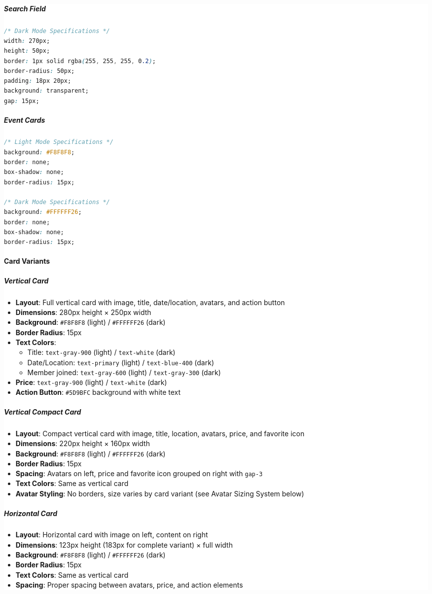##### Search Field
```css
/* Dark Mode Specifications */
width: 270px;
height: 50px;
border: 1px solid rgba(255, 255, 255, 0.2);
border-radius: 50px;
padding: 18px 20px;
background: transparent;
gap: 15px;
```

##### Event Cards
```css
/* Light Mode Specifications */
background: #F8F8F8;
border: none;
box-shadow: none;
border-radius: 15px;

/* Dark Mode Specifications */
background: #FFFFFF26;
border: none;
box-shadow: none;
border-radius: 15px;
```

#### Card Variants

##### Vertical Card
- **Layout**: Full vertical card with image, title, date/location, avatars, and action button
- **Dimensions**: 280px height × 250px width
- **Background**: `#F8F8F8` (light) / `#FFFFFF26` (dark)
- **Border Radius**: 15px
- **Text Colors**: 
  - Title: `text-gray-900` (light) / `text-white` (dark)
  - Date/Location: `text-primary` (light) / `text-blue-400` (dark)
  - Member joined: `text-gray-600` (light) / `text-gray-300` (dark)
- **Price**: `text-gray-900` (light) / `text-white` (dark)
- **Action Button**: `#5D9BFC` background with white text

##### Vertical Compact Card
- **Layout**: Compact vertical card with image, title, location, avatars, price, and favorite icon
- **Dimensions**: 220px height × 160px width
- **Background**: `#F8F8F8` (light) / `#FFFFFF26` (dark)
- **Border Radius**: 15px
- **Spacing**: Avatars on left, price and favorite icon grouped on right with `gap-3`
- **Text Colors**: Same as vertical card
- **Avatar Styling**: No borders, size varies by card variant (see Avatar Sizing System below)

##### Horizontal Card
- **Layout**: Horizontal card with image on left, content on right
- **Dimensions**: 123px height (183px for complete variant) × full width
- **Background**: `#F8F8F8` (light) / `#FFFFFF26` (dark)
- **Border Radius**: 15px
- **Text Colors**: Same as vertical card
- **Spacing**: Proper spacing between avatars, price, and action elements
